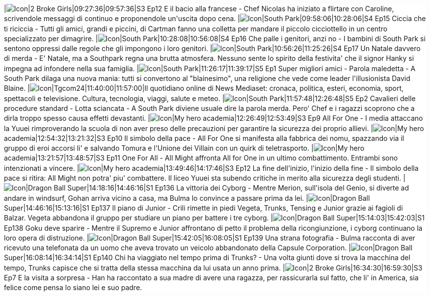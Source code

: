 |![Icon](https://guidatv.sky.it/uuid/204c024a-7540-4502-9f71-718f1cca8f9d/cover?md5ChecksumParam=5e1a9bf285c87cb0c2875fe1d7068788)|2 Broke Girls|09:27:36|09:57:36|S3 Ep12 E il bacio alla francese - Chef Nicolas ha iniziato a flirtare con Caroline, scrivendole messaggi di continuo e proponendole un&#039;uscita dopo cena.
|![Icon](https://guidatv.sky.it/uuid/0dad47b6-9dc7-47c6-946c-d819e08c7b3c/cover?md5ChecksumParam=213187cfe6733dfbc3b77576bdef6493)|South Park|09:58:06|10:28:06|S4 Ep15 Ciccia che ti riciccia - Tutti gli amici, grandi e piccini, di Cartman fanno una colletta per mandare il piccolo cicciottello in un centro specializzato per dimagrire.
|![Icon](https://guidatv.sky.it/uuid/adc23791-2a4e-4998-8281-8570a0e10af5/cover?md5ChecksumParam=213187cfe6733dfbc3b77576bdef6493)|South Park|10:28:08|10:56:08|S4 Ep16 Che palle i genitori, anzi no - I bambini di South Park si sentono oppressi dalle regole che gli impongono i loro genitori.
|![Icon](https://guidatv.sky.it/uuid/bf0cb230-d01d-4aee-a4b3-1122eabcc8df/cover?md5ChecksumParam=213187cfe6733dfbc3b77576bdef6493)|South Park|10:56:26|11:25:26|S4 Ep17 Un Natale davvero di merda - E&#039; Natale, ma a Southpark regna una brutta atmosfera. Nessuno sente lo spirito della festivita&#039; che il signor Hanky si impegna ad infondere nella sua famiglia.
|![Icon](https://guidatv.sky.it/uuid/1570ff25-4a25-4467-9917-3f9398473a6d/cover?md5ChecksumParam=876b8a8fcbd4af1d999042bf35e1b67e)|South Park|11:26:17|11:39:17|S5 Ep1 Super migliori amici - Parola maledetta - A South Park dilaga una nuova mania: tutti si convertono al &quot;blainesimo&quot;, una religione che vede come leader l&#039;illusionista David Blaine.
|![Icon](https://guidatv.sky.it/uuid/df42e3f7-772e-4b4d-b61e-6f07a3766b0e/cover?md5ChecksumParam=a4e40f0d70d0e5d70cc74c6c18708ce7)|Tgcom24|11:40:00|11:57:00|Il quotidiano online di News Mediaset: cronaca, politica, esteri, economia, sport, spettacoli e televisione. Cultura, tecnologia, viaggi, salute e meteo.
|![Icon](https://guidatv.sky.it/uuid/1fc4694e-5430-47c0-a363-cf8531f40b2f/cover?md5ChecksumParam=876b8a8fcbd4af1d999042bf35e1b67e)|South Park|11:57:48|12:26:48|S5 Ep2 Cavalieri delle procedure standard - Lotta sciancata - A South Park diviene usuale dire la parola merda. Pero&#039; Chef e i ragazzi scoprono che a dirla troppo spesso causa effetti devastanti.
|![Icon](https://guidatv.sky.it/uuid/49fdafcc-0651-4a0b-8d51-73c96c1348fc/cover?md5ChecksumParam=4134967b8f2ebd57c38e983a4dc316a6)|My hero academia|12:26:49|12:53:49|S3 Ep9 All For One - I media attaccano la Yuuei rimproverando la scuola di non aver preso delle precauzioni per garantire la sicurezza dei proprio allievi.
|![Icon](https://guidatv.sky.it/uuid/834dde4f-b67d-4206-89b2-2c651c9996fa/cover?md5ChecksumParam=4134967b8f2ebd57c38e983a4dc316a6)|My hero academia|12:54:32|13:21:32|S3 Ep10 Il simbolo della pace - All For One si manifesta alla fabbrica dei nomu, spazzando via il gruppo di eroi accorsi li&#039; e salvando Tomura e l&#039;Unione dei Villain con un quirk di teletrasporto.
|![Icon](https://guidatv.sky.it/uuid/a7e85541-abd2-4d01-8823-ad185eba4d07/cover?md5ChecksumParam=4134967b8f2ebd57c38e983a4dc316a6)|My hero academia|13:21:57|13:48:57|S3 Ep11 One For All - All Might affronta All for One in un ultimo combattimento. Entrambi sono intenzionati a vincere.
|![Icon](https://guidatv.sky.it/uuid/fd37c246-065e-4808-9417-67479f33a6e6/cover?md5ChecksumParam=4134967b8f2ebd57c38e983a4dc316a6)|My hero academia|13:49:46|14:17:46|S3 Ep12 La fine dell&#039;inizio, l&#039;inizio della fine - Il simbolo della pace si ritira: All Might non potra&#039; piu&#039; combattere. Il liceo Yuuei sta subendo critiche in merito alla sicurezza degli studenti.
|![Icon](https://guidatv.sky.it/uuid/f0476164-5e2c-4cff-b9e2-a62f2717ed6a/cover?md5ChecksumParam=2ac57524f540e433cfa12777174963c2)|Dragon Ball Super|14:18:16|14:46:16|S1 Ep136 La vittoria dei Cyborg - Mentre Merion, sull&#039;isola del Genio, si diverte ad andare in windsurf, Gohan arriva vicino a casa, ma Bulma lo convince a passare prima da lei.
|![Icon](https://guidatv.sky.it/uuid/3cf54f62-709a-48f5-ad49-88f4b37a089a/cover?md5ChecksumParam=2ac57524f540e433cfa12777174963c2)|Dragon Ball Super|14:46:16|15:13:16|S1 Ep137 Il piano di Junior - Crili rimette in piedi Vegeta, Trunks, Tensing e Junior grazie ai fagioli di Balzar. Vegeta abbandona il gruppo per studiare un piano per battere i tre cyborg.
|![Icon](https://guidatv.sky.it/uuid/3ec9cf00-fb85-48c8-9dfb-bbd561f8a389/cover?md5ChecksumParam=2ac57524f540e433cfa12777174963c2)|Dragon Ball Super|15:14:03|15:42:03|S1 Ep138 Goku deve sparire - Mentre il Supremo e Junior affrontano di petto il problema della ricongiunzione, i cyborg continuano la loro opera di distruzione.
|![Icon](https://guidatv.sky.it/uuid/d82ca7d3-5f09-45cd-877c-9d121d11f51a/cover?md5ChecksumParam=2ac57524f540e433cfa12777174963c2)|Dragon Ball Super|15:42:05|16:08:05|S1 Ep139 Una strana fotografia - Bulma racconta di aver ricevuto una telefonata da un uomo che aveva trovato un veicolo abbandonato della Capsule Corporation.
|![Icon](https://guidatv.sky.it/uuid/0cad7943-8229-4f2f-a077-8b7aa4ea17a3/cover?md5ChecksumParam=2ac57524f540e433cfa12777174963c2)|Dragon Ball Super|16:08:14|16:34:14|S1 Ep140 Chi ha viaggiato nel tempo prima di Trunks? - Una volta giunti dove si trova la macchina del tempo, Trunks capisce che si tratta della stessa macchina da lui usata un anno prima.
|![Icon](https://guidatv.sky.it/uuid/1e021f60-4d93-4a83-8436-b222b67f71c7/cover?md5ChecksumParam=5e1a9bf285c87cb0c2875fe1d7068788)|2 Broke Girls|16:34:30|16:59:30|S3 Ep7 E la visita a sorpresa - Han ha raccontato a sua madre di avere una ragazza, per rassicurarla sul fatto, che li&#039; in America, sia felice come pensa lo siano lei e suo padre.
